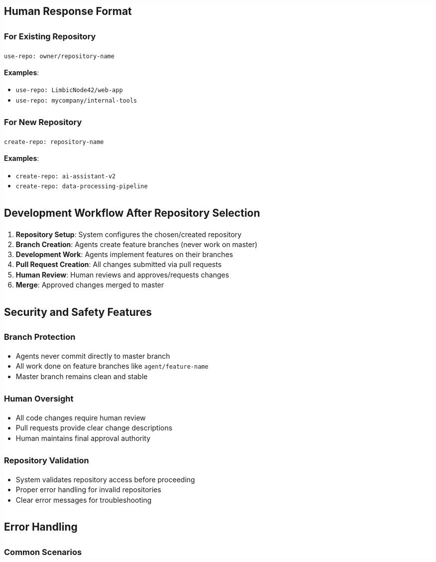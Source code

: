 ## Human Response Format

### For Existing Repository
```
use-repo: owner/repository-name
```

**Examples**:
- `use-repo: LimbicNode42/web-app`
- `use-repo: mycompany/internal-tools`

### For New Repository
```
create-repo: repository-name
```

**Examples**:
- `create-repo: ai-assistant-v2`
- `create-repo: data-processing-pipeline`

## Development Workflow After Repository Selection

1. **Repository Setup**: System configures the chosen/created repository
2. **Branch Creation**: Agents create feature branches (never work on master)
3. **Development Work**: Agents implement features on their branches
4. **Pull Request Creation**: All changes submitted via pull requests
5. **Human Review**: Human reviews and approves/requests changes
6. **Merge**: Approved changes merged to master

## Security and Safety Features

### Branch Protection
- Agents never commit directly to master branch
- All work done on feature branches like `agent/feature-name`
- Master branch remains clean and stable

### Human Oversight
- All code changes require human review
- Pull requests provide clear change descriptions
- Human maintains final approval authority

### Repository Validation
- System validates repository access before proceeding
- Proper error handling for invalid repositories
- Clear error messages for troubleshooting

## Error Handling

### Common Scenarios
